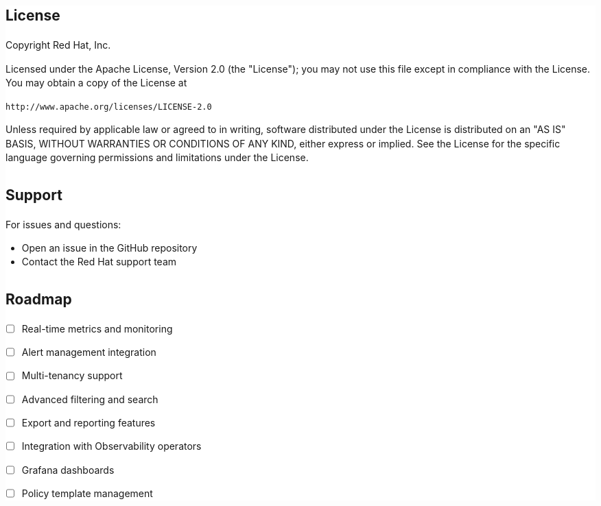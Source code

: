 ## License

Copyright Red Hat, Inc.

Licensed under the Apache License, Version 2.0 (the "License");
you may not use this file except in compliance with the License.
You may obtain a copy of the License at

    http://www.apache.org/licenses/LICENSE-2.0

Unless required by applicable law or agreed to in writing, software
distributed under the License is distributed on an "AS IS" BASIS,
WITHOUT WARRANTIES OR CONDITIONS OF ANY KIND, either express or implied.
See the License for the specific language governing permissions and
limitations under the License.

## Support

For issues and questions:
- Open an issue in the GitHub repository
- Contact the Red Hat support team

## Roadmap

- [ ] Real-time metrics and monitoring
- [ ] Alert management integration
- [ ] Multi-tenancy support
- [ ] Advanced filtering and search
- [ ] Export and reporting features
- [ ] Integration with Observability operators
- [ ] Grafana dashboards
- [ ] Policy template management

